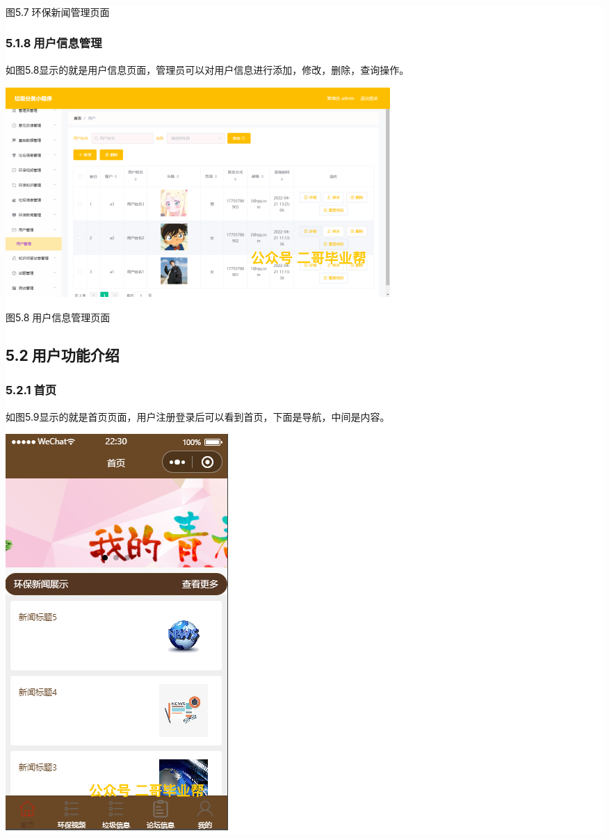 
图5.7 环保新闻管理页面
### 5.1.8 用户信息管理
如图5.8显示的就是用户信息页面，管理员可以对用户信息进行添加，修改，删除，查询操作。

![](/md/blog.017.png)

图5.8 用户信息管理页面
## 5.2 用户功能介绍
### 5.2.1 首页
如图5.9显示的就是首页页面，用户注册登录后可以看到首页，下面是导航，中间是内容。

![](/md/blog.018.png)
